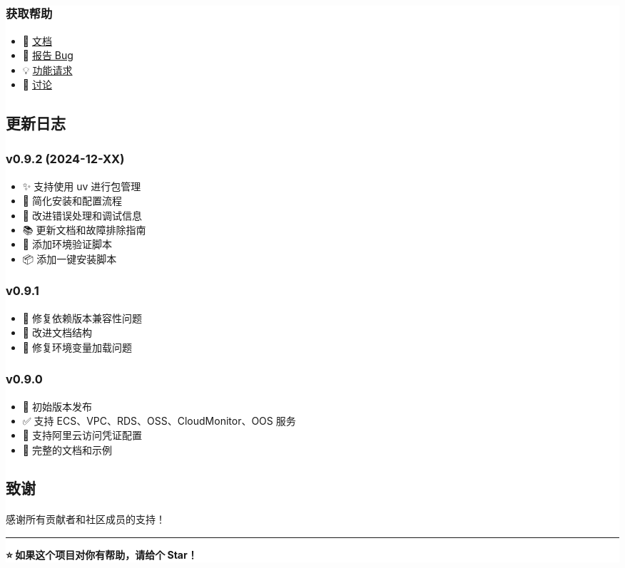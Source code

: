 ### 获取帮助

- 📖 [文档](https://github.com/your-username/alicloud-ops-mcp/wiki)
- 🐛 [报告 Bug](https://github.com/your-username/alicloud-ops-mcp/issues/new?template=bug_report.md)
- 💡 [功能请求](https://github.com/your-username/alicloud-ops-mcp/issues/new?template=feature_request.md)
- 💬 [讨论](https://github.com/your-username/alicloud-ops-mcp/discussions)

## 更新日志

### v0.9.2 (2024-12-XX)
- ✨ 支持使用 uv 进行包管理
- 🚀 简化安装和配置流程
- 🐛 改进错误处理和调试信息
- 📚 更新文档和故障排除指南
- 🔧 添加环境验证脚本
- 📦 添加一键安装脚本

### v0.9.1
- 🔧 修复依赖版本兼容性问题
- 📝 改进文档结构
- 🐛 修复环境变量加载问题

### v0.9.0
- 🎉 初始版本发布
- ✅ 支持 ECS、VPC、RDS、OSS、CloudMonitor、OOS 服务
- 🔐 支持阿里云访问凭证配置
- 📖 完整的文档和示例

## 致谢

感谢所有贡献者和社区成员的支持！

---

**⭐ 如果这个项目对你有帮助，请给个 Star！**
